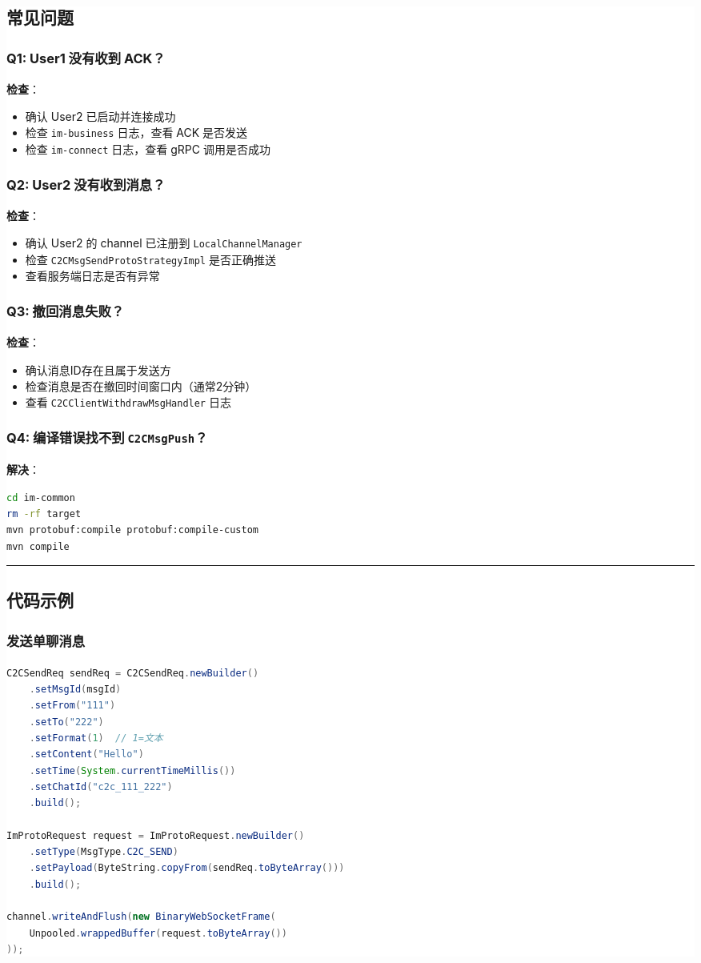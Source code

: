 
## 常见问题

### Q1: User1 没有收到 ACK？
**检查**：
- 确认 User2 已启动并连接成功
- 检查 `im-business` 日志，查看 ACK 是否发送
- 检查 `im-connect` 日志，查看 gRPC 调用是否成功

### Q2: User2 没有收到消息？
**检查**：
- 确认 User2 的 channel 已注册到 `LocalChannelManager`
- 检查 `C2CMsgSendProtoStrategyImpl` 是否正确推送
- 查看服务端日志是否有异常

### Q3: 撤回消息失败？
**检查**：
- 确认消息ID存在且属于发送方
- 检查消息是否在撤回时间窗口内（通常2分钟）
- 查看 `C2CClientWithdrawMsgHandler` 日志

### Q4: 编译错误找不到 `C2CMsgPush`？
**解决**：
```bash
cd im-common
rm -rf target
mvn protobuf:compile protobuf:compile-custom
mvn compile
```

---

## 代码示例

### 发送单聊消息
```java
C2CSendReq sendReq = C2CSendReq.newBuilder()
    .setMsgId(msgId)
    .setFrom("111")
    .setTo("222")
    .setFormat(1)  // 1=文本
    .setContent("Hello")
    .setTime(System.currentTimeMillis())
    .setChatId("c2c_111_222")
    .build();

ImProtoRequest request = ImProtoRequest.newBuilder()
    .setType(MsgType.C2C_SEND)
    .setPayload(ByteString.copyFrom(sendReq.toByteArray()))
    .build();

channel.writeAndFlush(new BinaryWebSocketFrame(
    Unpooled.wrappedBuffer(request.toByteArray())
));
```
